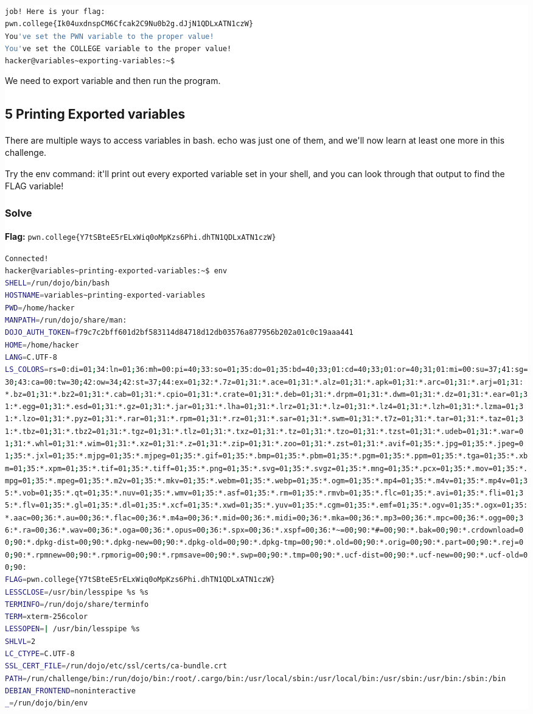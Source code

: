 ``` bash
job! Here is your flag:
pwn.college{Ik04uxdnspCM6Cfcak2C9Nu0b2g.dJjN1QDLxATN1czW}
You've set the PWN variable to the proper value!
You've set the COLLEGE variable to the proper value!
hacker@variables~exporting-variables:~$ 

```
We need to export variable and then run the program.

## 5 Printing Exported variables
There are multiple ways to access variables in bash. echo was just one of them, and we'll now learn at least one more in this challenge.

Try the env command: it'll print out every exported variable set in your shell, and you can look through that output to find the FLAG variable!

### Solve
**Flag:** `pwn.college{Y7tSBteE5rELxWiq0oMpKzs6Phi.dhTN1QDLxATN1czW}`

``` bash
Connected!
hacker@variables~printing-exported-variables:~$ env
SHELL=/run/dojo/bin/bash
HOSTNAME=variables~printing-exported-variables
PWD=/home/hacker
MANPATH=/run/dojo/share/man:
DOJO_AUTH_TOKEN=f79c7c2bff601d2bf583114d84718d12db03576a877956b202a01c0c19aaa441
HOME=/home/hacker
LANG=C.UTF-8
LS_COLORS=rs=0:di=01;34:ln=01;36:mh=00:pi=40;33:so=01;35:do=01;35:bd=40;33;01:cd=40;33;01:or=40;31;01:mi=00:su=37;41:sg=30;43:ca=00:tw=30;42:ow=34;42:st=37;44:ex=01;32:*.7z=01;31:*.ace=01;31:*.alz=01;31:*.apk=01;31:*.arc=01;31:*.arj=01;31:*.bz=01;31:*.bz2=01;31:*.cab=01;31:*.cpio=01;31:*.crate=01;31:*.deb=01;31:*.drpm=01;31:*.dwm=01;31:*.dz=01;31:*.ear=01;31:*.egg=01;31:*.esd=01;31:*.gz=01;31:*.jar=01;31:*.lha=01;31:*.lrz=01;31:*.lz=01;31:*.lz4=01;31:*.lzh=01;31:*.lzma=01;31:*.lzo=01;31:*.pyz=01;31:*.rar=01;31:*.rpm=01;31:*.rz=01;31:*.sar=01;31:*.swm=01;31:*.t7z=01;31:*.tar=01;31:*.taz=01;31:*.tbz=01;31:*.tbz2=01;31:*.tgz=01;31:*.tlz=01;31:*.txz=01;31:*.tz=01;31:*.tzo=01;31:*.tzst=01;31:*.udeb=01;31:*.war=01;31:*.whl=01;31:*.wim=01;31:*.xz=01;31:*.z=01;31:*.zip=01;31:*.zoo=01;31:*.zst=01;31:*.avif=01;35:*.jpg=01;35:*.jpeg=01;35:*.jxl=01;35:*.mjpg=01;35:*.mjpeg=01;35:*.gif=01;35:*.bmp=01;35:*.pbm=01;35:*.pgm=01;35:*.ppm=01;35:*.tga=01;35:*.xbm=01;35:*.xpm=01;35:*.tif=01;35:*.tiff=01;35:*.png=01;35:*.svg=01;35:*.svgz=01;35:*.mng=01;35:*.pcx=01;35:*.mov=01;35:*.mpg=01;35:*.mpeg=01;35:*.m2v=01;35:*.mkv=01;35:*.webm=01;35:*.webp=01;35:*.ogm=01;35:*.mp4=01;35:*.m4v=01;35:*.mp4v=01;35:*.vob=01;35:*.qt=01;35:*.nuv=01;35:*.wmv=01;35:*.asf=01;35:*.rm=01;35:*.rmvb=01;35:*.flc=01;35:*.avi=01;35:*.fli=01;35:*.flv=01;35:*.gl=01;35:*.dl=01;35:*.xcf=01;35:*.xwd=01;35:*.yuv=01;35:*.cgm=01;35:*.emf=01;35:*.ogv=01;35:*.ogx=01;35:*.aac=00;36:*.au=00;36:*.flac=00;36:*.m4a=00;36:*.mid=00;36:*.midi=00;36:*.mka=00;36:*.mp3=00;36:*.mpc=00;36:*.ogg=00;36:*.ra=00;36:*.wav=00;36:*.oga=00;36:*.opus=00;36:*.spx=00;36:*.xspf=00;36:*~=00;90:*#=00;90:*.bak=00;90:*.crdownload=00;90:*.dpkg-dist=00;90:*.dpkg-new=00;90:*.dpkg-old=00;90:*.dpkg-tmp=00;90:*.old=00;90:*.orig=00;90:*.part=00;90:*.rej=00;90:*.rpmnew=00;90:*.rpmorig=00;90:*.rpmsave=00;90:*.swp=00;90:*.tmp=00;90:*.ucf-dist=00;90:*.ucf-new=00;90:*.ucf-old=00;90:
FLAG=pwn.college{Y7tSBteE5rELxWiq0oMpKzs6Phi.dhTN1QDLxATN1czW}
LESSCLOSE=/usr/bin/lesspipe %s %s
TERMINFO=/run/dojo/share/terminfo
TERM=xterm-256color
LESSOPEN=| /usr/bin/lesspipe %s
SHLVL=2
LC_CTYPE=C.UTF-8
SSL_CERT_FILE=/run/dojo/etc/ssl/certs/ca-bundle.crt
PATH=/run/challenge/bin:/run/dojo/bin:/root/.cargo/bin:/usr/local/sbin:/usr/local/bin:/usr/sbin:/usr/bin:/sbin:/bin
DEBIAN_FRONTEND=noninteractive
_=/run/dojo/bin/env

```